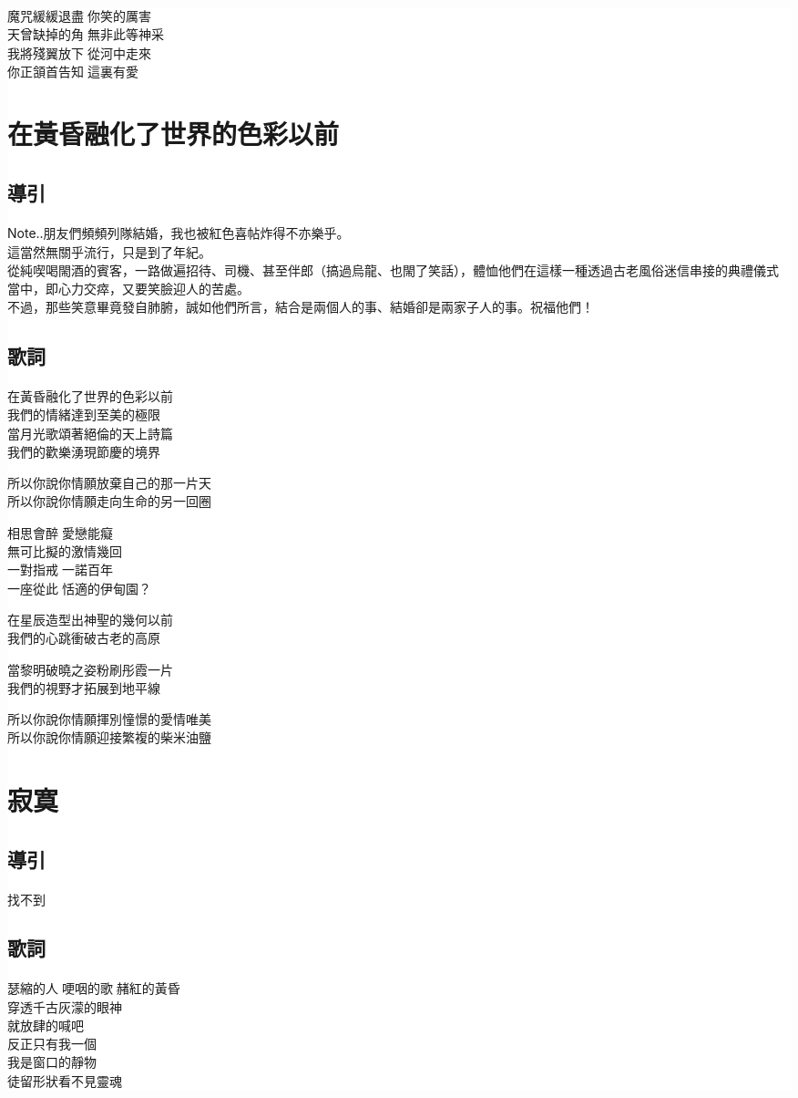 魔咒緩緩退盡 你笑的厲害  
天曾缺掉的角 無非此等神采  
我將殘翼放下 從河中走來  
你正頷首告知 這裏有愛

# 在黃昏融化了世界的色彩以前

## 導引

Note..朋友們頻頻列隊結婚，我也被紅色喜帖炸得不亦樂乎。  
這當然無關乎流行，只是到了年紀。  
從純喫喝閙酒的賓客，一路做遍招待、司機、甚至伴郎（搞過烏龍、也閙了笑話），體恤他們在這樣一種透過古老風俗迷信串接的典禮儀式當中，即心力交瘁，又要笑臉迎人的苦處。  
不過，那些笑意畢竟發自肺腑，誠如他們所言，結合是兩個人的事、結婚卻是兩家子人的事。祝福他們！

## 歌詞

在黃昏融化了世界的色彩以前  
我們的情緒達到至美的極限  
當月光歌頌著絕倫的天上詩篇  
我們的歡樂湧現節慶的境界

所以你說你情願放棄自己的那一片天  
所以你說你情願走向生命的另一回圈

相思會醉 愛戀能癡  
無可比擬的激情幾回  
一對指戒 一諾百年  
一座從此 恬適的伊甸園？

在星辰造型出神聖的幾何以前  
我們的心跳衝破古老的高原

當黎明破曉之姿粉刷彤霞一片  
我們的視野才拓展到地平線

所以你說你情願揮別憧憬的愛情唯美  
所以你說你情願迎接繁複的柴米油鹽

# 寂寞

## 導引

找不到

## 歌詞

瑟縮的人 哽咽的歌 赭紅的黃昏  
穿透千古灰濛的眼神  
就放肆的喊吧  
反正只有我一個  
我是窗口的靜物  
徒留形狀看不見靈魂
